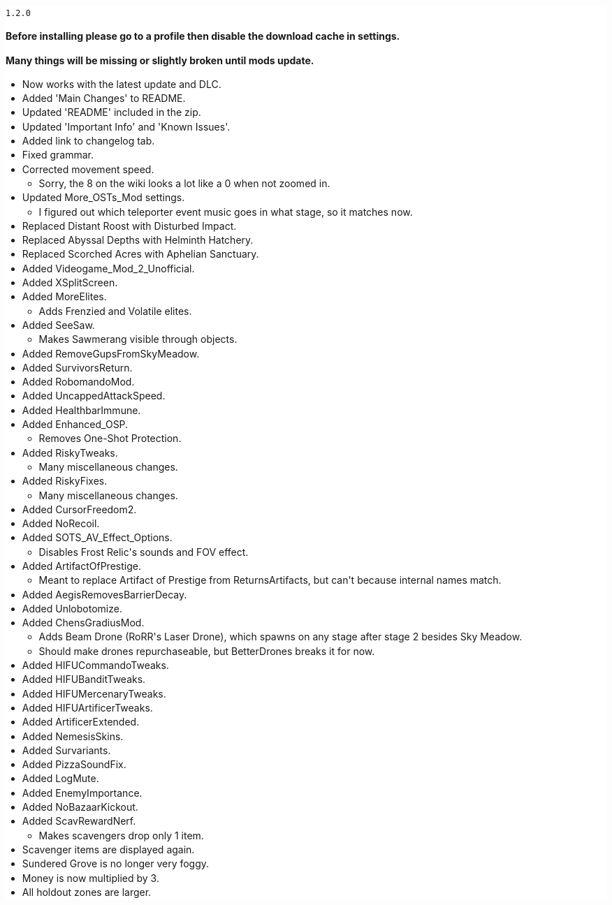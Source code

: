 `1.2.0`

**Before installing please go to a profile then disable the download cache in settings.**

**Many things will be missing or slightly broken until mods update.**
- Now works with the latest update and DLC.
- Added 'Main Changes' to README.
- Updated 'README' included in the zip.
- Updated 'Important Info' and 'Known Issues'.
- Added link to changelog tab.
- Fixed grammar.
- Corrected movement speed.
	- Sorry, the 8 on the wiki looks a lot like a 0 when not zoomed in.
- Updated More_OSTs_Mod settings.
	- I figured out which teleporter event music goes in what stage, so it matches now.
- Replaced Distant Roost with Disturbed Impact.
- Replaced Abyssal Depths with Helminth Hatchery.
- Replaced Scorched Acres with Aphelian Sanctuary.
- Added Videogame_Mod_2_Unofficial.
- Added XSplitScreen.
- Added MoreElites.
	- Adds Frenzied and Volatile elites.
- Added SeeSaw.
	- Makes Sawmerang visible through objects.
- Added RemoveGupsFromSkyMeadow.
- Added SurvivorsReturn.
- Added RobomandoMod.
- Added UncappedAttackSpeed.
- Added HealthbarImmune.
- Added Enhanced_OSP.
	- Removes One-Shot Protection.
- Added RiskyTweaks.
	- Many miscellaneous changes.
- Added RiskyFixes.
	- Many miscellaneous changes.
- Added CursorFreedom2.
- Added NoRecoil.
- Added SOTS_AV_Effect_Options.
	- Disables Frost Relic's sounds and FOV effect.
- Added ArtifactOfPrestige.
	- Meant to replace Artifact of Prestige from ReturnsArtifacts, but can't because internal names match.
- Added AegisRemovesBarrierDecay.
- Added Unlobotomize.
- Added ChensGradiusMod.
	- Adds Beam Drone (RoRR's Laser Drone), which spawns on any stage after stage 2 besides Sky Meadow.
	- Should make drones repurchaseable, but BetterDrones breaks it for now.
- Added HIFUCommandoTweaks.
- Added HIFUBanditTweaks.
- Added HIFUMercenaryTweaks.
- Added HIFUArtificerTweaks.
- Added ArtificerExtended.
- Added NemesisSkins.
- Added Survariants.
- Added PizzaSoundFix.
- Added LogMute.
- Added EnemyImportance.
- Added NoBazaarKickout.
- Added ScavRewardNerf.
	- Makes scavengers drop only 1 item.
- Scavenger items are displayed again.
- Sundered Grove is no longer very foggy.
- Money is now multiplied by 3.
- All holdout zones are larger.